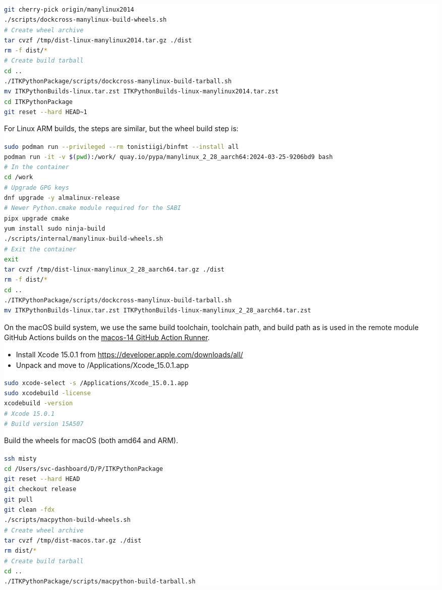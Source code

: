 ```bash
git cherry-pick origin/manylinux2014
./scripts/dockcross-manylinux-build-wheels.sh
# Create wheel archive
tar cvzf /tmp/dist-linux-manylinux2014.tar.gz ./dist
rm -f dist/*
# Create build tarball
cd ..
./ITKPythonPackage/scripts/dockcross-manylinux-build-tarball.sh
mv ITKPythonBuilds-linux.tar.zst ITKPythonBuilds-linux-manylinux2014.tar.zst
cd ITKPythonPackage
git reset --hard HEAD~1
```

For Linux ARM builds, the steps are similar, but the wheel build step is:

```bash
sudo podman run --privileged --rm tonistiigi/binfmt --install all
podman run -it -v $(pwd):/work/ quay.io/pypa/manylinux_2_28_aarch64:2024-03-25-9206bd9 bash
# In the container
cd /work
# Upgrade GPG keys
dnf upgrade -y almalinux-release
# Newer Python.cmake module required for the SABI
pipx upgrade cmake
yum install sudo ninja-build
./scripts/internal/manylinux-build-wheels.sh
# Exit the container
exit
tar cvzf /tmp/dist-linux-manylinux_2_28_aarch64.tar.gz ./dist
rm -f dist/*
cd ..
./ITKPythonPackage/scripts/dockcross-manylinux-build-tarball.sh
mv ITKPythonBuilds-linux.tar.zst ITKPythonBuilds-linux-manylinux_2_28_aarch64.tar.zst
```

On the macOS build system, we use the same build toolchain, toolchain path, and build
path as is used in the remote module GitHub Actions builds on the [macos-14 GitHub Action Runner].

- Install Xcode 15.0.1 from https://developer.apple.com/downloads/all/
- Unpack and move to /Applications/Xcode_15.0.1.app
``` bash
sudo xcode-select -s /Applications/Xcode_15.0.1.app
sudo xcodebuild -license
xcodebuild -version
# Xcode 15.0.1
# Build version 15A507
```

Build the wheels for macOS (both amd64 and ARM).

```bash
ssh misty
cd /Users/svc-dashboard/D/P/ITKPythonPackage
git reset --hard HEAD
git checkout release
git pull
git clean -fdx
./scripts/macpython-build-wheels.sh
# Create wheel archive
tar cvzf /tmp/dist-macos.tar.gz ./dist
rm dist/*
# Create build tarball
cd ..
./ITKPythonPackage/scripts/macpython-build-tarball.sh
```


[Kitware blog]: https://blog.kitware.com/
[blog post]: https://blog.kitware.com/itk-packages-in-linux-distributions/
[Dashboard]: https://open.cdash.org/index.php?project=Insight
[datalad]: https://www.datalad.org/
[community]: https://discourse.itk.org/
[documentation page]: https://www.itk.org/ITK/help/documentation.html
[download page]: https://itk.org/ITK/resources/software.html
[GitHub]: https://github.com/InsightSoftwareConsortium/ITK
[IPFS]: https://ipfs.tech/
[ipfs-desktop]: https://github.com/ipfs/ipfs-desktop/releases
[ITKPythonPackage]: https://itkpythonpackage.readthedocs.io/en/latest/index.html
[ITKTestingData]: https://github.com/InsightSoftwareConsortium/ITKTestingData
[ITK discussion]: https://discourse.itk.org/
[Image.sc Forum]: https://image.sc
[ITK Open Collective page]: https://opencollective.org/itk
[ITK issue tracking]: https://issues.itk.org/
[ITK Software Guide]: https://itk.org/ItkSoftwareGuide.pdf
[ITK wiki]: https://itk.org/Wiki/ITK
[ITK Sphinx examples]: https://itk.org/ITKExamples/
[kubo]: https://github.com/ipfs/kubo
[pinata]: https://pinata.cloud
[releases page]: https://itk.org/Wiki/ITK/Releases
[release schedule]: https://itk.org/Wiki/ITK/Release_Schedule
[Software Guide]: https://itk.org/ItkSoftwareGuide.pdf
[@web3-storage/w3cli]: https://www.npmjs.com/package/@web3-storage/w3cli
[install the w3cli]: https://web3.storage/docs/w3cli/
[kitware]: https://www.kitware.com/
[public.kitware.com]: public.kitware.com
[Doxygen]: https://www.stack.nl/~dimitri/doxygen/
[PyPi]: https://pypi.python.org/pypi
[ResearchGate]: https://www.researchgate.net/project/Insight-Toolkit-ITK
[SourceForge]: https://sourceforge.net/downloads/itk/itk/
[ITK GitHub Releases]: https://github.com/InsightSoftwareConsortium/ITK/releases
[ITK data.kitware.com Releases]: https://data.kitware.com/#item/5b22a47f8d777f2e622564d8
[ITK GitHub Milestones]: https://github.com/InsightSoftwareConsortium/ITK/milestones
[macos-14 GitHub Action Runner]: https://github.com/actions/runner-images/blob/main/images/macos/macos-14-Readme.md